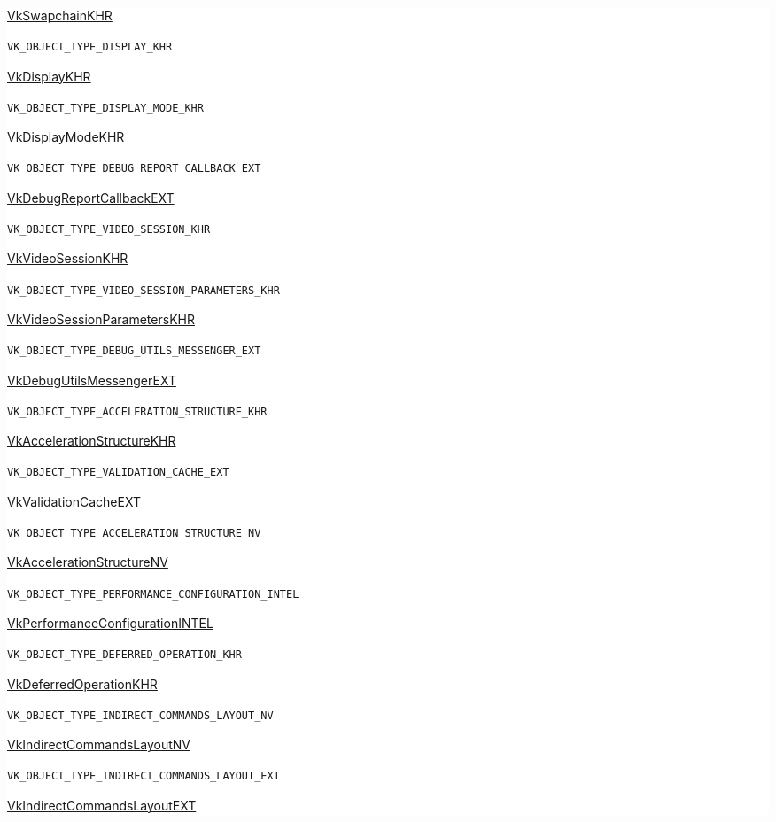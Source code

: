 [VkSwapchainKHR](https://registry.khronos.org/vulkan/specs/latest/man/html/VkSwapchainKHR.html)

`VK_OBJECT_TYPE_DISPLAY_KHR`

[VkDisplayKHR](https://registry.khronos.org/vulkan/specs/latest/man/html/VkDisplayKHR.html)

`VK_OBJECT_TYPE_DISPLAY_MODE_KHR`

[VkDisplayModeKHR](https://registry.khronos.org/vulkan/specs/latest/man/html/VkDisplayModeKHR.html)

`VK_OBJECT_TYPE_DEBUG_REPORT_CALLBACK_EXT`

[VkDebugReportCallbackEXT](https://registry.khronos.org/vulkan/specs/latest/man/html/VkDebugReportCallbackEXT.html)

`VK_OBJECT_TYPE_VIDEO_SESSION_KHR`

[VkVideoSessionKHR](https://registry.khronos.org/vulkan/specs/latest/man/html/VkVideoSessionKHR.html)

`VK_OBJECT_TYPE_VIDEO_SESSION_PARAMETERS_KHR`

[VkVideoSessionParametersKHR](https://registry.khronos.org/vulkan/specs/latest/man/html/VkVideoSessionParametersKHR.html)

`VK_OBJECT_TYPE_DEBUG_UTILS_MESSENGER_EXT`

[VkDebugUtilsMessengerEXT](https://registry.khronos.org/vulkan/specs/latest/man/html/VkDebugUtilsMessengerEXT.html)

`VK_OBJECT_TYPE_ACCELERATION_STRUCTURE_KHR`

[VkAccelerationStructureKHR](https://registry.khronos.org/vulkan/specs/latest/man/html/VkAccelerationStructureKHR.html)

`VK_OBJECT_TYPE_VALIDATION_CACHE_EXT`

[VkValidationCacheEXT](https://registry.khronos.org/vulkan/specs/latest/man/html/VkValidationCacheEXT.html)

`VK_OBJECT_TYPE_ACCELERATION_STRUCTURE_NV`

[VkAccelerationStructureNV](https://registry.khronos.org/vulkan/specs/latest/man/html/VkAccelerationStructureNV.html)

`VK_OBJECT_TYPE_PERFORMANCE_CONFIGURATION_INTEL`

[VkPerformanceConfigurationINTEL](https://registry.khronos.org/vulkan/specs/latest/man/html/VkPerformanceConfigurationINTEL.html)

`VK_OBJECT_TYPE_DEFERRED_OPERATION_KHR`

[VkDeferredOperationKHR](https://registry.khronos.org/vulkan/specs/latest/man/html/VkDeferredOperationKHR.html)

`VK_OBJECT_TYPE_INDIRECT_COMMANDS_LAYOUT_NV`

[VkIndirectCommandsLayoutNV](https://registry.khronos.org/vulkan/specs/latest/man/html/VkIndirectCommandsLayoutNV.html)

`VK_OBJECT_TYPE_INDIRECT_COMMANDS_LAYOUT_EXT`

[VkIndirectCommandsLayoutEXT](https://registry.khronos.org/vulkan/specs/latest/man/html/VkIndirectCommandsLayoutEXT.html)

